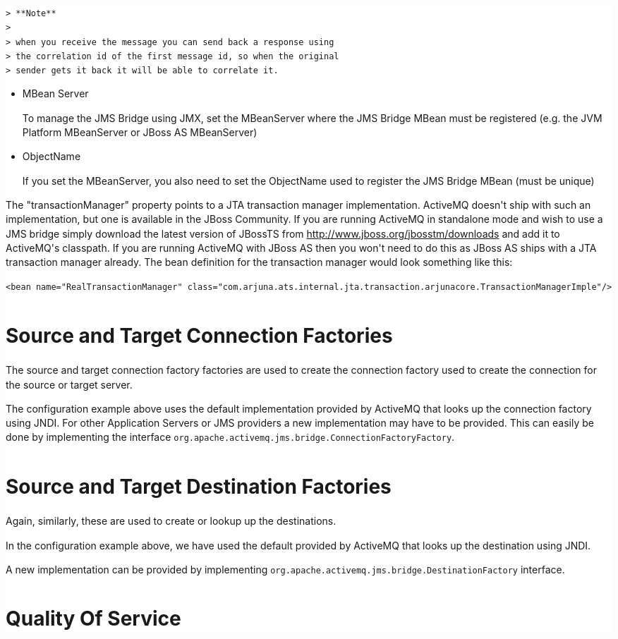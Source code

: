     > **Note**
    >
    > when you receive the message you can send back a response using
    > the correlation id of the first message id, so when the original
    > sender gets it back it will be able to correlate it.

-   MBean Server

    To manage the JMS Bridge using JMX, set the MBeanServer where the
    JMS Bridge MBean must be registered (e.g. the JVM Platform
    MBeanServer or JBoss AS MBeanServer)

-   ObjectName

    If you set the MBeanServer, you also need to set the ObjectName used
    to register the JMS Bridge MBean (must be unique)

The "transactionManager" property points to a JTA transaction manager
implementation. ActiveMQ doesn't ship with such an implementation, but
one is available in the JBoss Community. If you are running ActiveMQ in
standalone mode and wish to use a JMS bridge simply download the latest
version of JBossTS from http://www.jboss.org/jbosstm/downloads and add
it to ActiveMQ's classpath. If you are running ActiveMQ with JBoss AS
then you won't need to do this as JBoss AS ships with a JTA transaction
manager already. The bean definition for the transaction manager would
look something like this:

    <bean name="RealTransactionManager" class="com.arjuna.ats.internal.jta.transaction.arjunacore.TransactionManagerImple"/>

Source and Target Connection Factories
======================================

The source and target connection factory factories are used to create
the connection factory used to create the connection for the source or
target server.

The configuration example above uses the default implementation provided
by ActiveMQ that looks up the connection factory using JNDI. For other
Application Servers or JMS providers a new implementation may have to be
provided. This can easily be done by implementing the interface
`org.apache.activemq.jms.bridge.ConnectionFactoryFactory`.

Source and Target Destination Factories
=======================================

Again, similarly, these are used to create or lookup up the
destinations.

In the configuration example above, we have used the default provided by
ActiveMQ that looks up the destination using JNDI.

A new implementation can be provided by implementing
`org.apache.activemq.jms.bridge.DestinationFactory` interface.

Quality Of Service
==================
